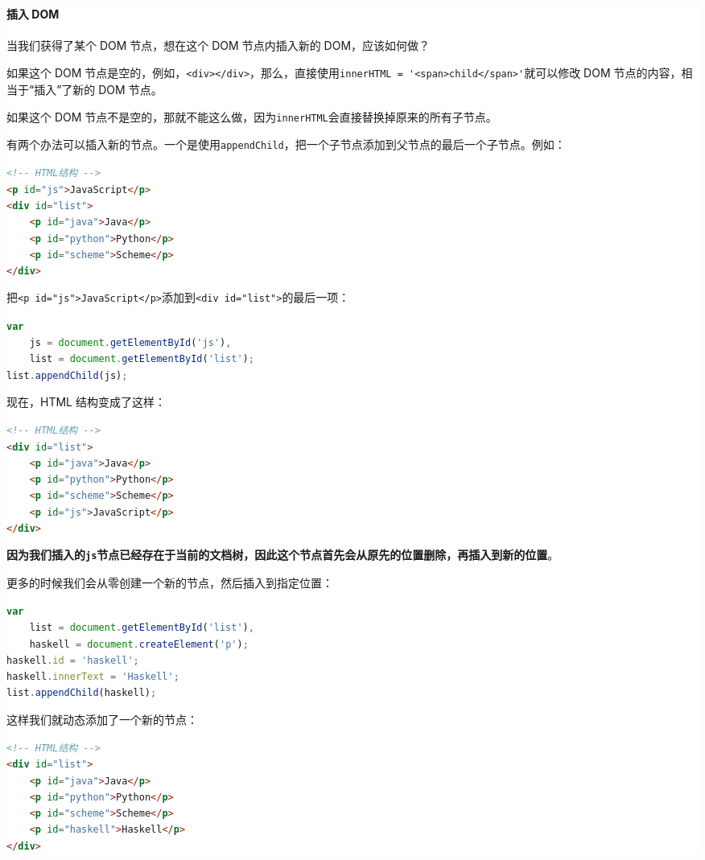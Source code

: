 #### 插入 DOM

当我们获得了某个 DOM 节点，想在这个 DOM 节点内插入新的 DOM，应该如何做？

如果这个 DOM 节点是空的，例如，`<div></div>`，那么，直接使用`innerHTML = '<span>child</span>'`就可以修改 DOM 节点的内容，相当于“插入”了新的 DOM 节点。

如果这个 DOM 节点不是空的，那就不能这么做，因为`innerHTML`会直接替换掉原来的所有子节点。

有两个办法可以插入新的节点。一个是使用`appendChild`，把一个子节点添加到父节点的最后一个子节点。例如：

```html
<!-- HTML结构 -->
<p id="js">JavaScript</p>
<div id="list">
    <p id="java">Java</p>
    <p id="python">Python</p>
    <p id="scheme">Scheme</p>
</div>
```

把`<p id="js">JavaScript</p>`添加到`<div id="list">`的最后一项：

```javascript
var
    js = document.getElementById('js'),
    list = document.getElementById('list');
list.appendChild(js);
```

现在，HTML 结构变成了这样：

```html
<!-- HTML结构 -->
<div id="list">
    <p id="java">Java</p>
    <p id="python">Python</p>
    <p id="scheme">Scheme</p>
    <p id="js">JavaScript</p>
</div>
```

**因为我们插入的`js`节点已经存在于当前的文档树，因此这个节点首先会从原先的位置删除，再插入到新的位置**。

更多的时候我们会从零创建一个新的节点，然后插入到指定位置：

```javascript
var
    list = document.getElementById('list'),
    haskell = document.createElement('p');
haskell.id = 'haskell';
haskell.innerText = 'Haskell';
list.appendChild(haskell);
```

这样我们就动态添加了一个新的节点：

```html
<!-- HTML结构 -->
<div id="list">
    <p id="java">Java</p>
    <p id="python">Python</p>
    <p id="scheme">Scheme</p>
    <p id="haskell">Haskell</p>
</div>
```
